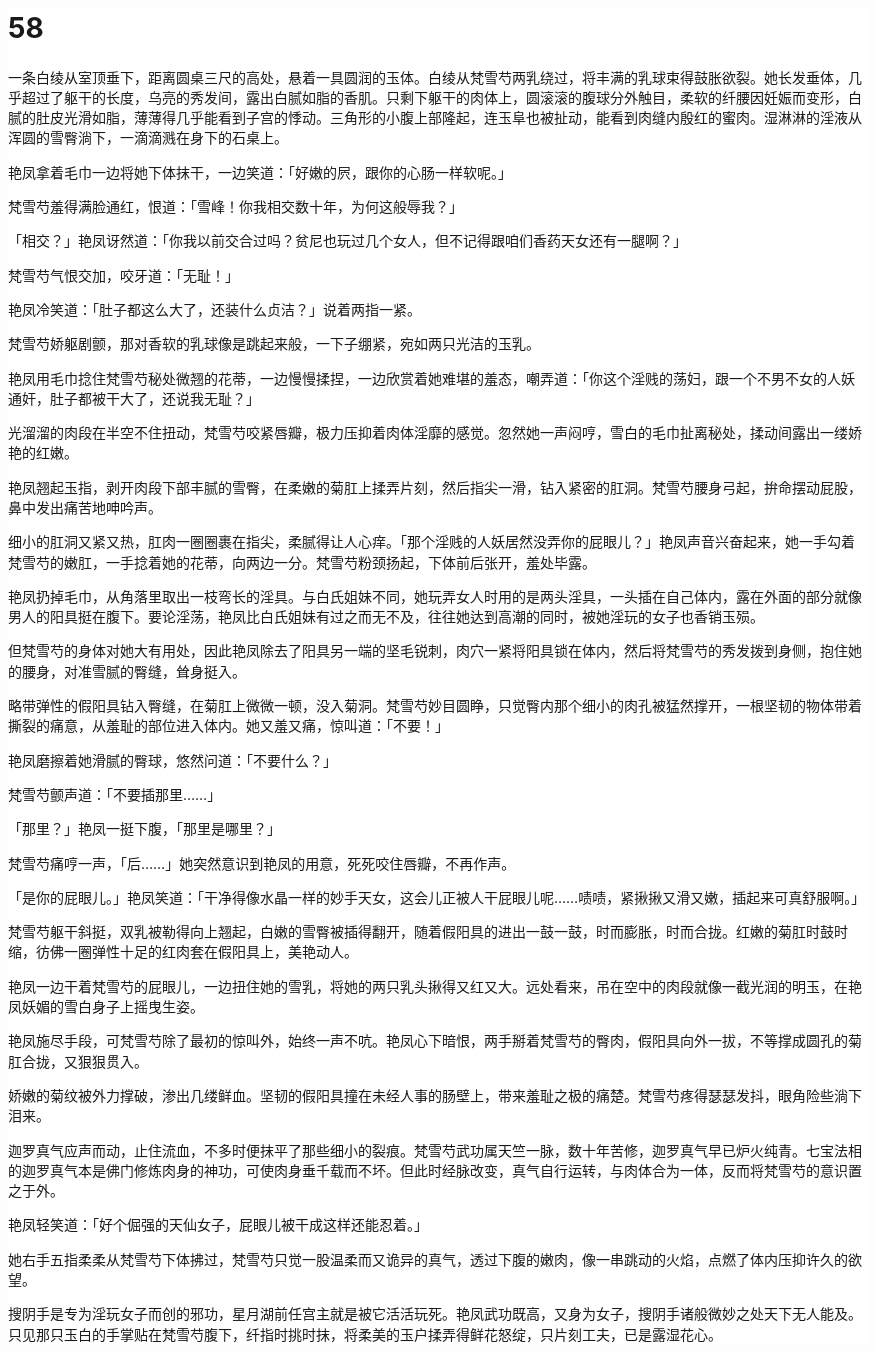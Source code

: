 # 58

一条白绫从室顶垂下，距离圆桌三尺的高处，悬着一具圆润的玉体。白绫从梵雪芍两乳绕过，将丰满的乳球束得鼓胀欲裂。她长发垂体，几乎超过了躯干的长度，乌亮的秀发间，露出白腻如脂的香肌。只剩下躯干的肉体上，圆滚滚的腹球分外触目，柔软的纤腰因妊娠而变形，白腻的肚皮光滑如脂，薄薄得几乎能看到子宫的悸动。三角形的小腹上部隆起，连玉阜也被扯动，能看到肉缝内殷红的蜜肉。湿淋淋的淫液从浑圆的雪臀淌下，一滴滴溅在身下的石桌上。

艳凤拿着毛巾一边将她下体抹干，一边笑道：「好嫩的屄，跟你的心肠一样软呢。」

梵雪芍羞得满脸通红，恨道：「雪峰！你我相交数十年，为何这般辱我？」

「相交？」艳凤讶然道：「你我以前交合过吗？贫尼也玩过几个女人，但不记得跟咱们香药天女还有一腿啊？」

梵雪芍气恨交加，咬牙道：「无耻！」

艳凤冷笑道：「肚子都这么大了，还装什么贞洁？」说着两指一紧。

梵雪芍娇躯剧颤，那对香软的乳球像是跳起来般，一下子绷紧，宛如两只光洁的玉乳。

艳凤用毛巾捻住梵雪芍秘处微翘的花蒂，一边慢慢揉捏，一边欣赏着她难堪的羞态，嘲弄道：「你这个淫贱的荡妇，跟一个不男不女的人妖通奸，肚子都被干大了，还说我无耻？」

光溜溜的肉段在半空不住扭动，梵雪芍咬紧唇瓣，极力压抑着肉体淫靡的感觉。忽然她一声闷哼，雪白的毛巾扯离秘处，揉动间露出一缕娇艳的红嫩。

艳凤翘起玉指，剥开肉段下部丰腻的雪臀，在柔嫩的菊肛上揉弄片刻，然后指尖一滑，钻入紧密的肛洞。梵雪芍腰身弓起，拚命摆动屁股，鼻中发出痛苦地呻吟声。

细小的肛洞又紧又热，肛肉一圈圈裹在指尖，柔腻得让人心痒。「那个淫贱的人妖居然没弄你的屁眼儿？」艳凤声音兴奋起来，她一手勾着梵雪芍的嫩肛，一手捻着她的花蒂，向两边一分。梵雪芍粉颈扬起，下体前后张开，羞处毕露。

艳凤扔掉毛巾，从角落里取出一枝弯长的淫具。与白氏姐妹不同，她玩弄女人时用的是两头淫具，一头插在自己体内，露在外面的部分就像男人的阳具挺在腹下。要论淫荡，艳凤比白氏姐妹有过之而无不及，往往她达到高潮的同时，被她淫玩的女子也香销玉殒。

但梵雪芍的身体对她大有用处，因此艳凤除去了阳具另一端的坚毛锐刺，肉穴一紧将阳具锁在体内，然后将梵雪芍的秀发拨到身侧，抱住她的腰身，对准雪腻的臀缝，耸身挺入。

略带弹性的假阳具钻入臀缝，在菊肛上微微一顿，没入菊洞。梵雪芍妙目圆睁，只觉臀内那个细小的肉孔被猛然撑开，一根坚韧的物体带着撕裂的痛意，从羞耻的部位进入体内。她又羞又痛，惊叫道：「不要！」

艳凤磨擦着她滑腻的臀球，悠然问道：「不要什么？」

梵雪芍颤声道：「不要插那里……」

「那里？」艳凤一挺下腹，「那里是哪里？」

梵雪芍痛哼一声，「后……」她突然意识到艳凤的用意，死死咬住唇瓣，不再作声。

「是你的屁眼儿。」艳凤笑道：「干净得像水晶一样的妙手天女，这会儿正被人干屁眼儿呢……啧啧，紧揪揪又滑又嫩，插起来可真舒服啊。」

梵雪芍躯干斜挺，双乳被勒得向上翘起，白嫩的雪臀被插得翻开，随着假阳具的进出一鼓一鼓，时而膨胀，时而合拢。红嫩的菊肛时鼓时缩，彷佛一圈弹性十足的红肉套在假阳具上，美艳动人。

艳凤一边干着梵雪芍的屁眼儿，一边扭住她的雪乳，将她的两只乳头揪得又红又大。远处看来，吊在空中的肉段就像一截光润的明玉，在艳凤妖媚的雪白身子上摇曳生姿。

艳凤施尽手段，可梵雪芍除了最初的惊叫外，始终一声不吭。艳凤心下暗恨，两手掰着梵雪芍的臀肉，假阳具向外一拔，不等撑成圆孔的菊肛合拢，又狠狠贯入。

娇嫩的菊纹被外力撑破，渗出几缕鲜血。坚韧的假阳具撞在未经人事的肠壁上，带来羞耻之极的痛楚。梵雪芍疼得瑟瑟发抖，眼角险些淌下泪来。

迦罗真气应声而动，止住流血，不多时便抹平了那些细小的裂痕。梵雪芍武功属天竺一脉，数十年苦修，迦罗真气早已炉火纯青。七宝法相的迦罗真气本是佛门修炼肉身的神功，可使肉身垂千载而不坏。但此时经脉改变，真气自行运转，与肉体合为一体，反而将梵雪芍的意识置之于外。

艳凤轻笑道：「好个倔强的天仙女子，屁眼儿被干成这样还能忍着。」

她右手五指柔柔从梵雪芍下体拂过，梵雪芍只觉一股温柔而又诡异的真气，透过下腹的嫩肉，像一串跳动的火焰，点燃了体内压抑许久的欲望。

搜阴手是专为淫玩女子而创的邪功，星月湖前任宫主就是被它活活玩死。艳凤武功既高，又身为女子，搜阴手诸般微妙之处天下无人能及。只见那只玉白的手掌贴在梵雪芍腹下，纤指时挑时抹，将柔美的玉户揉弄得鲜花怒绽，只片刻工夫，已是露湿花心。
